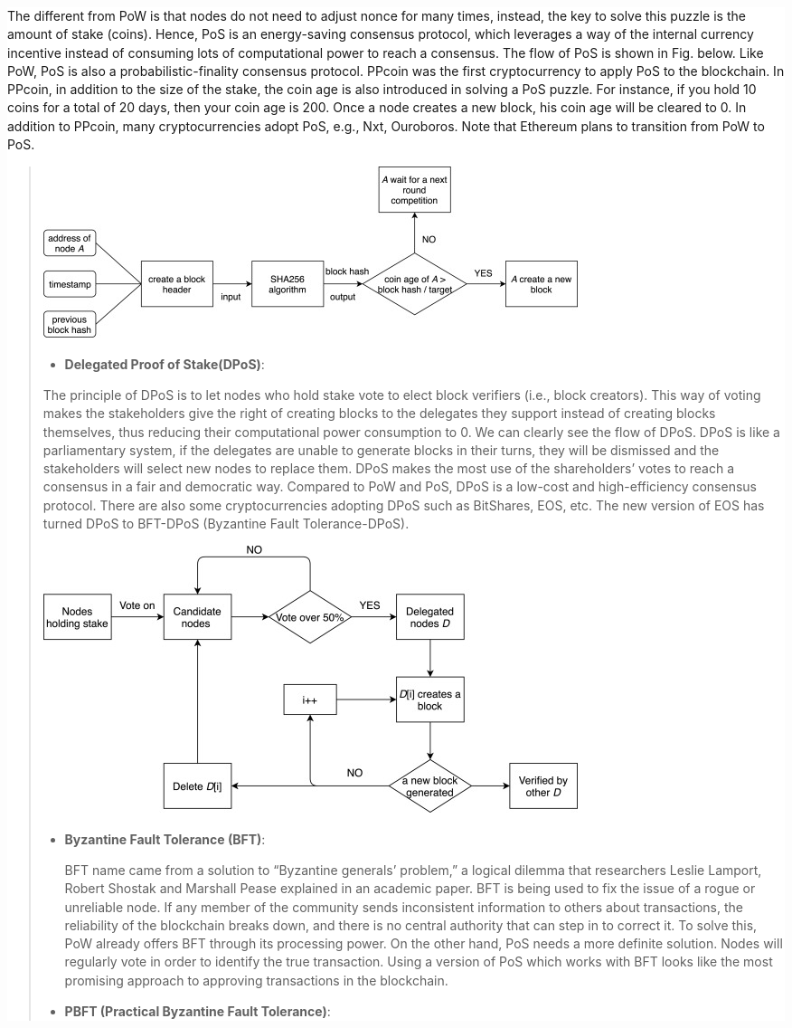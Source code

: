 The different from PoW is that nodes do not need to adjust nonce for many times, instead, the key to solve this puzzle is the amount of stake (coins). Hence, PoS is an energy-saving consensus protocol, which leverages a way of the internal currency incentive instead of consuming lots of computational power to reach a consensus. The flow of PoS is shown in Fig. below. Like PoW, PoS is also a probabilistic-finality consensus protocol. PPcoin was the first cryptocurrency to apply PoS to the blockchain. In PPcoin, in addition to the size of the stake, the coin age is also introduced in solving a PoS puzzle. For instance, if you hold 10 coins for a total of 20 days, then your coin age is 200. Once a node creates a new block, his coin age will be cleared to 0. In addition to PPcoin, many cryptocurrencies adopt PoS, e.g., Nxt, Ouroboros. Note that Ethereum plans to transition from PoW to PoS.
>  
>  ![PoS](https://github.com/aridiosilva/Blockchain/blob/main/Fig.%202.%20Flow%20of%20PoS.jpg) 
>
> - **Delegated Proof of Stake(DPoS)**:
> 
>  The principle of DPoS is to let nodes who hold stake vote to elect block verifiers (i.e., block creators). This way of voting makes the stakeholders give the right of creating blocks to the delegates they support instead of creating blocks themselves, thus reducing their computational power consumption to 0. We can clearly see the flow of DPoS. DPoS is like a parliamentary system, if the delegates are unable to generate blocks in their turns, they will be dismissed and the stakeholders will select new nodes to replace them. DPoS makes the most use of the shareholders’ votes to reach a consensus in a fair and democratic way. Compared to PoW and PoS, DPoS is a low-cost and high-efficiency consensus protocol. There are also some cryptocurrencies adopting DPoS such as BitShares, EOS, etc. The new version of EOS has turned DPoS to BFT-DPoS (Byzantine  Fault Tolerance-DPoS).
> 
> ![DPoW](https://github.com/aridiosilva/Blockchain/blob/main/Fig.%203.%20Flow%20of%20DPoS..jpg)
> 
> - **Byzantine Fault Tolerance (BFT)**:
> 
>   BFT name came from a solution to “Byzantine generals’ problem,” a logical dilemma that researchers Leslie Lamport, Robert Shostak and Marshall Pease explained in an academic paper. BFT is being used to fix the issue of a rogue or unreliable node. If any member of the community sends inconsistent information to others about transactions, the reliability of the blockchain breaks down, and there is no central authority that can step in to correct it. To solve this, PoW already offers BFT through its processing power. On the other hand, PoS needs a more definite solution. Nodes will regularly vote in order to identify the true transaction. Using a version of PoS which works with BFT looks like the most promising approach to approving transactions in the blockchain.
> 
> - **PBFT (Practical Byzantine Fault Tolerance)**: